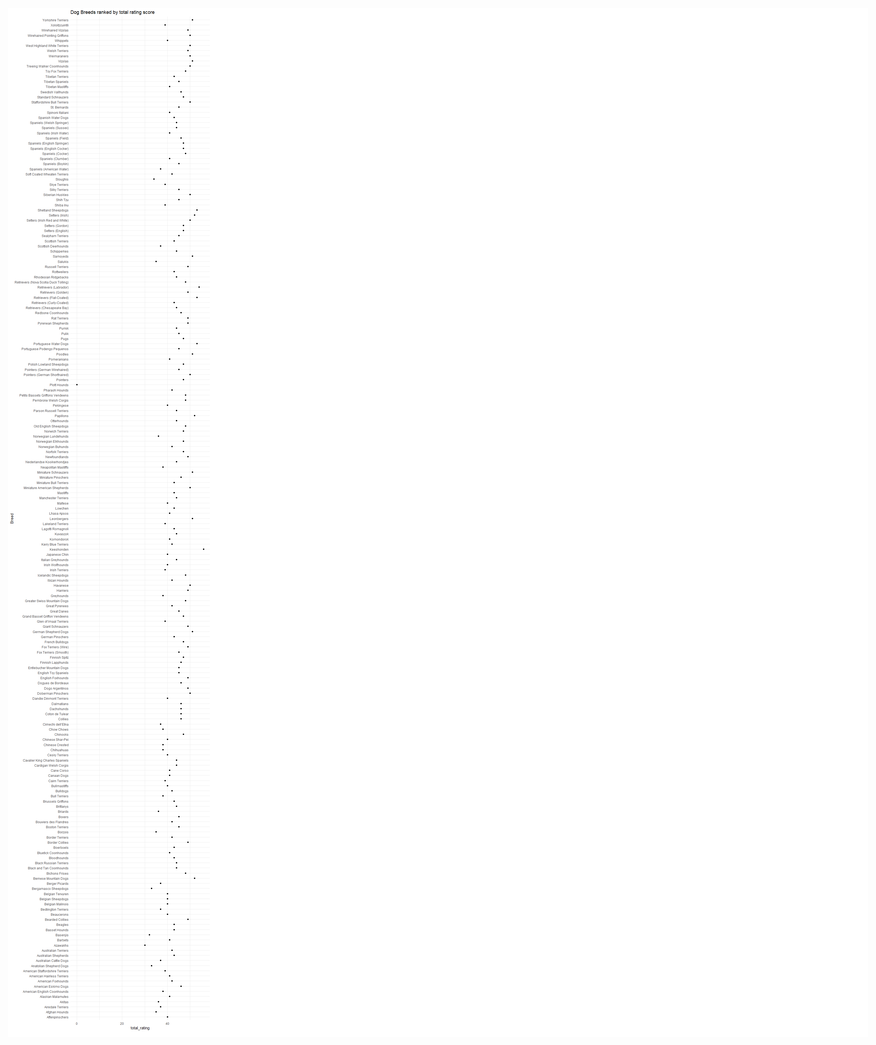 <img src="03_exercises_files/figure-html/unnamed-chunk-17-1.png" title="Dot plot showing rating score for each breed of dog reported" alt="Dot plot showing rating score for each breed of dog reported"  />
